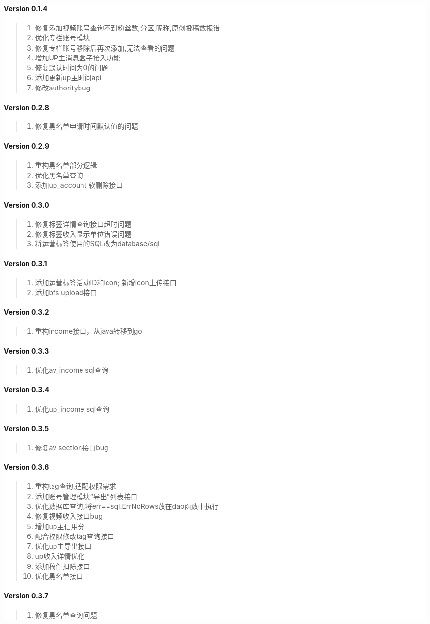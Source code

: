 #### Version 0.1.4
> 1. 修复添加视频账号查询不到粉丝数,分区,昵称,原创投稿数报错
> 2. 优化专栏账号模块
> 3. 修复专栏账号移除后再次添加,无法查看的问题
> 4. 增加UP主消息盒子接入功能
> 5. 修复默认时间为0的问题
> 6. 添加更新up主时间api
> 7. 修改authoritybug

#### Version 0.2.8
> 1. 修复黑名单申请时间默认值的问题

#### Version 0.2.9
> 1. 重构黑名单部分逻辑
> 2. 优化黑名单查询
> 3. 添加up_account 软删除接口

#### Version 0.3.0
> 1. 修复标签详情查询接口超时问题
> 2. 修复标签收入显示单位错误问题
> 3. 将运营标签使用的SQL改为database/sql

#### Version 0.3.1
> 1. 添加运营标签活动ID和icon; 新增icon上传接口
> 2. 添加bfs upload接口

#### Version 0.3.2
> 1. 重构income接口，从java转移到go

#### Version 0.3.3
> 1. 优化av_income sql查询

#### Version 0.3.4
> 1. 优化up_income sql查询

#### Version 0.3.5
> 1. 修复av section接口bug

#### Version 0.3.6
> 1. 重构tag查询,适配权限需求
> 2. 添加账号管理模块“导出”列表接口
> 3. 优化数据库查询,将err==sql.ErrNoRows放在dao函数中执行
> 4. 修复视频收入接口bug
> 5. 增加up主信用分
> 6. 配合权限修改tag查询接口
> 7. 优化up主导出接口
> 8. up收入详情优化
> 9. 添加稿件扣除接口
> 10. 优化黑名单接口

#### Version 0.3.7
> 1. 修复黑名单查询问题
